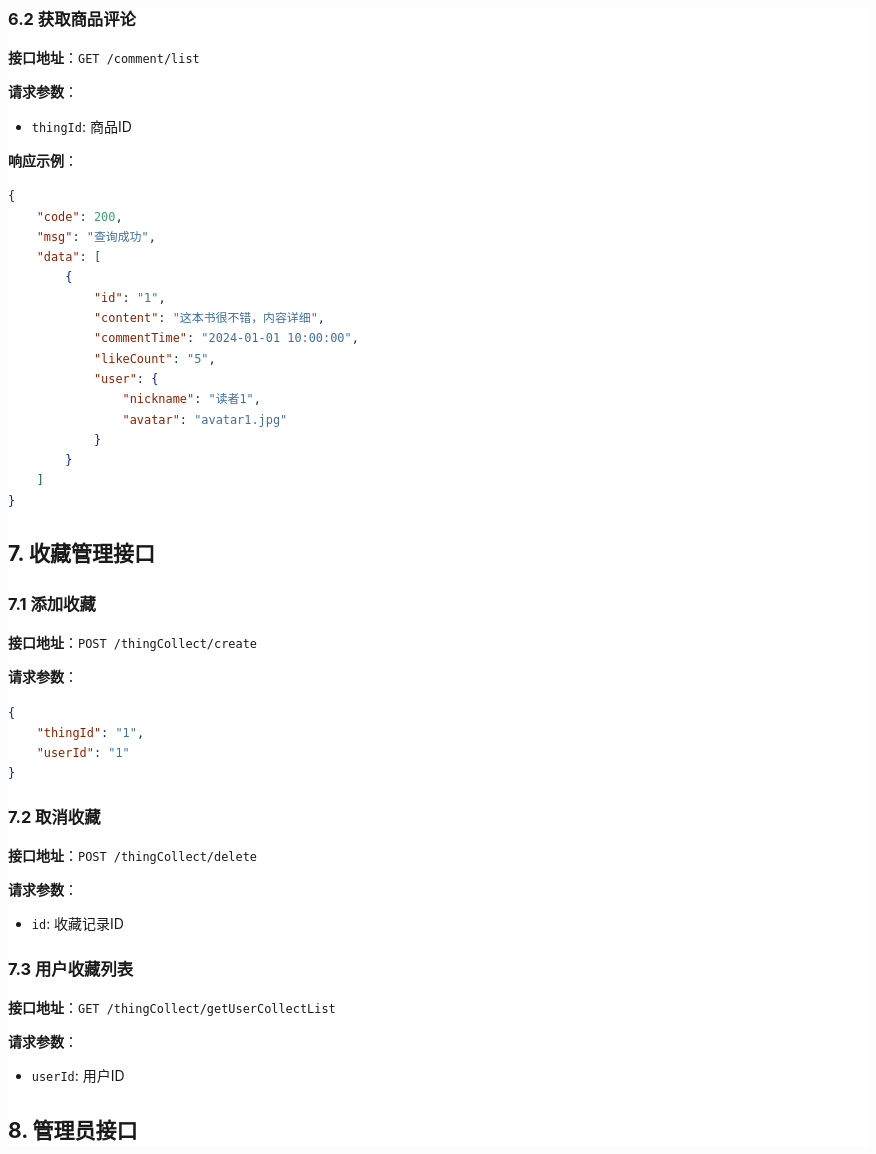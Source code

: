 ### 6.2 获取商品评论
**接口地址**：`GET /comment/list`

**请求参数**：
- `thingId`: 商品ID

**响应示例**：
```json
{
    "code": 200,
    "msg": "查询成功",
    "data": [
        {
            "id": "1",
            "content": "这本书很不错，内容详细",
            "commentTime": "2024-01-01 10:00:00",
            "likeCount": "5",
            "user": {
                "nickname": "读者1",
                "avatar": "avatar1.jpg"
            }
        }
    ]
}
```

## 7. 收藏管理接口

### 7.1 添加收藏
**接口地址**：`POST /thingCollect/create`

**请求参数**：
```json
{
    "thingId": "1",
    "userId": "1"
}
```

### 7.2 取消收藏
**接口地址**：`POST /thingCollect/delete`

**请求参数**：
- `id`: 收藏记录ID

### 7.3 用户收藏列表
**接口地址**：`GET /thingCollect/getUserCollectList`

**请求参数**：
- `userId`: 用户ID

## 8. 管理员接口
